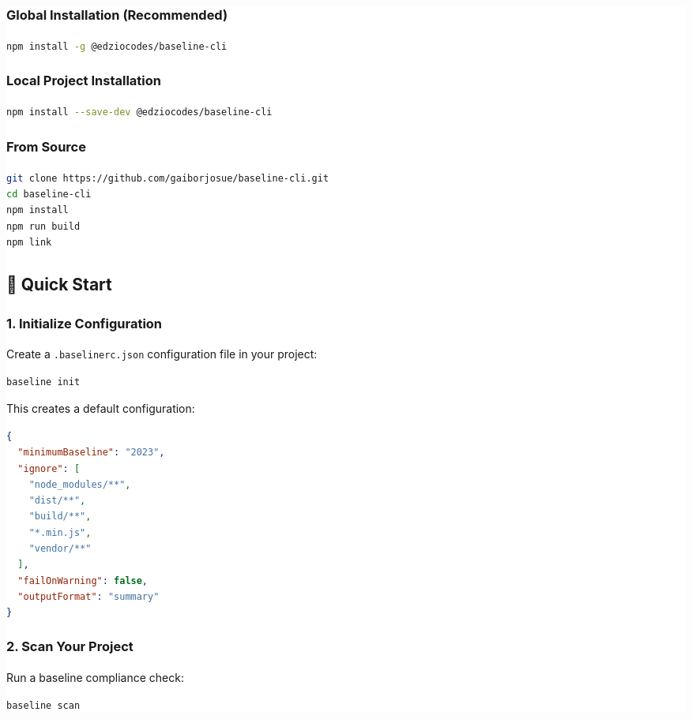 ### Global Installation (Recommended)

```bash
npm install -g @edziocodes/baseline-cli
```

### Local Project Installation

```bash
npm install --save-dev @edziocodes/baseline-cli
```

### From Source

```bash
git clone https://github.com/gaiborjosue/baseline-cli.git
cd baseline-cli
npm install
npm run build
npm link
```

## 🚀 Quick Start

### 1. Initialize Configuration

Create a `.baselinerc.json` configuration file in your project:

```bash
baseline init
```

This creates a default configuration:

```json
{
  "minimumBaseline": "2023",
  "ignore": [
    "node_modules/**",
    "dist/**",
    "build/**",
    "*.min.js",
    "vendor/**"
  ],
  "failOnWarning": false,
  "outputFormat": "summary"
}
```

### 2. Scan Your Project

Run a baseline compliance check:

```bash
baseline scan
```
